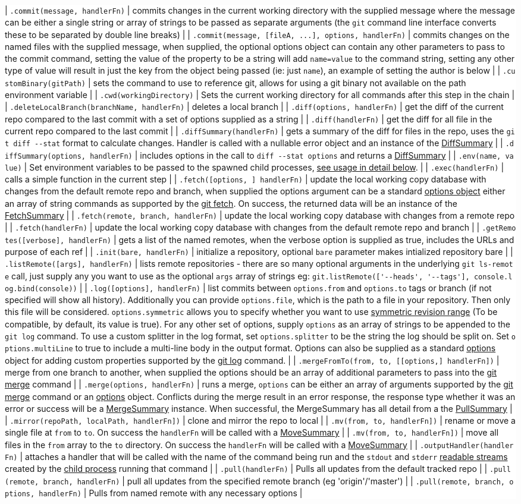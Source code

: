 | `.commit(message, handlerFn)` | commits changes in the current working directory with the supplied message where the message can be either a single string or array of strings to be passed as separate arguments (the `git` command line interface converts these to be separated by double line breaks) |
| `.commit(message, [fileA, ...], options, handlerFn)` | commits changes on the named files with the supplied message, when supplied, the optional options object can contain any other parameters to pass to the commit command, setting the value of the property to be a string will add `name=value` to the command string, setting any other type of value will result in just the key from the object being passed (ie: just `name`), an example of setting the author is below |
| `.customBinary(gitPath)` | sets the command to use to reference git, allows for using a git binary not available on the path environment variable |
| `.cwd(workingDirectory)` |  Sets the current working directory for all commands after this step in the chain |
| `.deleteLocalBranch(branchName, handlerFn)` | deletes a local branch |
| `.diff(options, handlerFn)` | get the diff of the current repo compared to the last commit with a set of options supplied as a string |
| `.diff(handlerFn)` | get the diff for all file in the current repo compared to the last commit |
| `.diffSummary(handlerFn)` | gets a summary of the diff for files in the repo, uses the `git diff --stat` format to calculate changes. Handler is called with a nullable error object and an instance of the [DiffSummary](src/responses/DiffSummary.js) |
| `.diffSummary(options, handlerFn)` | includes options in the call to `diff --stat options` and returns a [DiffSummary](src/responses/DiffSummary.js) |
| `.env(name, value)` | Set environment variables to be passed to the spawned child processes, [see usage in detail below](#environment-variables). |
| `.exec(handlerFn)` | calls a simple function in the current step |
| `.fetch([options, ] handlerFn)` | update the local working copy database with changes from the default remote repo and branch, when supplied the options argument can be a standard [options object](#how-to-specify-options) either an array of string commands as supported by the [git fetch](https://git-scm.com/docs/git-fetch). On success, the returned data will be an instance of the [FetchSummary](src/responses/FetchSummary.js) |
| `.fetch(remote, branch, handlerFn)` | update the local working copy database with changes from a remote repo |
| `.fetch(handlerFn)` | update the local working copy database with changes from the default remote repo and branch |
| `.getRemotes([verbose], handlerFn)` | gets a list of the named remotes, when the verbose option is supplied as true, includes the URLs and purpose of each ref |
| `.init(bare, handlerFn)` | initialize a repository, optional `bare` parameter makes intialized repository bare |
| `.listRemote([args], handlerFn)` | lists remote repositories - there are so many optional arguments in the underlying  `git ls-remote` call, just supply any you want to use as the optional `args` array of strings eg: `git.listRemote(['--heads', '--tags'], console.log.bind(console))` |
| `.log([options], handlerFn)` | list commits between `options.from` and `options.to` tags or branch (if not specified will show all history). Additionally you can provide `options.file`, which is the path to a file in your repository. Then only this file will be considered. `options.symmetric` allows you to specify whether you want to use [symmetric revision range](https://git-scm.com/docs/gitrevisions#_dotted_range_notations) (To be compatible, by default, its value is true). For any other set of options, supply `options` as an array of strings to be appended to the `git log` command. To use a custom splitter in the log format, set `options.splitter` to be the string the log should be split on. Set `options.multiLine` to true to include a multi-line body in the output format. Options can also be supplied as a standard [options](#how-to-specify-options) object for adding custom properties supported by the [git log](https://git-scm.com/docs/git-log) command. |
| `.mergeFromTo(from, to, [[options,] handlerFn])` | merge from one branch to another, when supplied the options should be an array of additional parameters to pass into the [git merge](https://git-scm.com/docs/git-merge) command |
| `.merge(options, handlerFn)` | runs a merge, `options` can be either an array of arguments supported by the [git merge](https://git-scm.com/docs/git-merge) command or an [options](#how-to-specify-options) object. Conflicts during the merge result in an error response, the response type whether it was an error or success will be a [MergeSummary](src/responses/MergeSummary.js) instance. When successful, the MergeSummary has all detail from a the [PullSummary](src/responses/PullSummary.js) |
| `.mirror(repoPath, localPath, handlerFn])` | clone and mirror the repo to local |
| `.mv(from, to, handlerFn])` | rename or move a single file at `from` to `to`. On success the `handlerFn` will be called with a [MoveSummary](src/responses/MoveSummary.js) |
| `.mv(from, to, handlerFn])` | move all files in the `from` array to the `to` directory. On success the `handlerFn` will be called with a [MoveSummary](src/responses/MoveSummary.js) |
| `.outputHandler(handlerFn)` | attaches a handler that will be called with the name of the command being run and the `stdout` and `stderr` [readable streams](http://nodejs.org/api/stream.html#stream_class_stream_readable) created by the [child process](http://nodejs.org/api/child_process.html#child_process_class_childprocess) running that command |
| `.pull(handlerFn)` | Pulls all updates from the default tracked repo |
| `.pull(remote, branch, handlerFn)` | pull all updates from the specified remote branch (eg 'origin'/'master') |
| `.pull(remote, branch, options, handlerFn)` | Pulls from named remote with any necessary options |